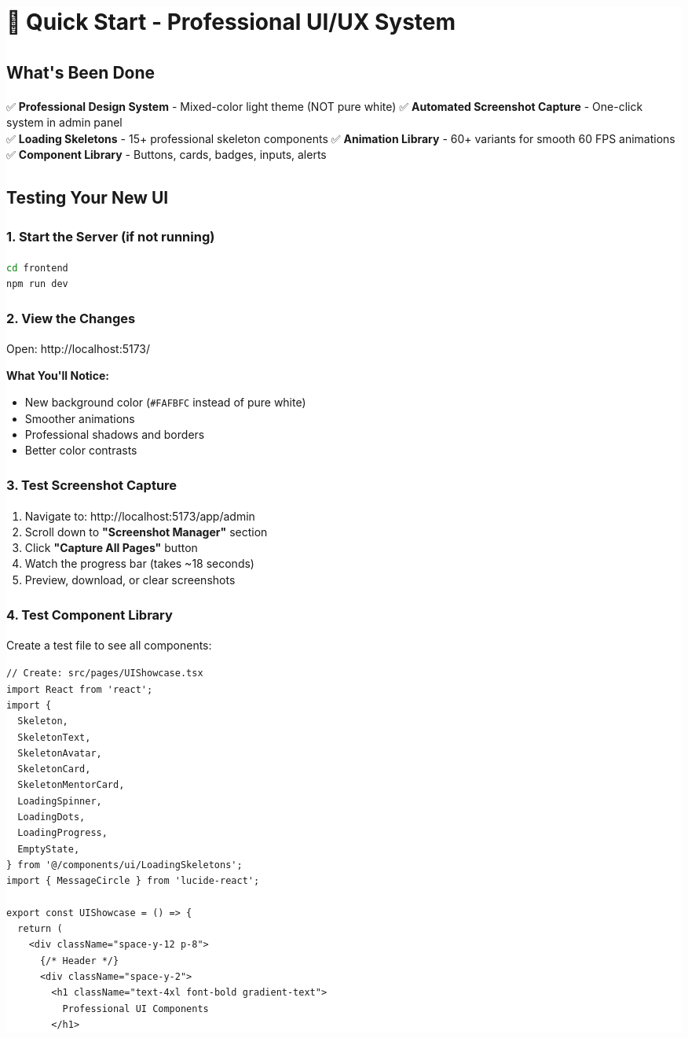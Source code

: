 # 🚀 Quick Start - Professional UI/UX System

## What's Been Done

✅ **Professional Design System** - Mixed-color light theme (NOT pure white)
✅ **Automated Screenshot Capture** - One-click system in admin panel  
✅ **Loading Skeletons** - 15+ professional skeleton components
✅ **Animation Library** - 60+ variants for smooth 60 FPS animations
✅ **Component Library** - Buttons, cards, badges, inputs, alerts

## Testing Your New UI

### 1. Start the Server (if not running)
```bash
cd frontend
npm run dev
```

### 2. View the Changes
Open: http://localhost:5173/

**What You'll Notice:**
- New background color (`#FAFBFC` instead of pure white)
- Smoother animations
- Professional shadows and borders
- Better color contrasts

### 3. Test Screenshot Capture
1. Navigate to: http://localhost:5173/app/admin
2. Scroll down to **"Screenshot Manager"** section
3. Click **"Capture All Pages"** button
4. Watch the progress bar (takes ~18 seconds)
5. Preview, download, or clear screenshots

### 4. Test Component Library

Create a test file to see all components:

```tsx
// Create: src/pages/UIShowcase.tsx
import React from 'react';
import {
  Skeleton,
  SkeletonText,
  SkeletonAvatar,
  SkeletonCard,
  SkeletonMentorCard,
  LoadingSpinner,
  LoadingDots,
  LoadingProgress,
  EmptyState,
} from '@/components/ui/LoadingSkeletons';
import { MessageCircle } from 'lucide-react';

export const UIShowcase = () => {
  return (
    <div className="space-y-12 p-8">
      {/* Header */}
      <div className="space-y-2">
        <h1 className="text-4xl font-bold gradient-text">
          Professional UI Components
        </h1>
```